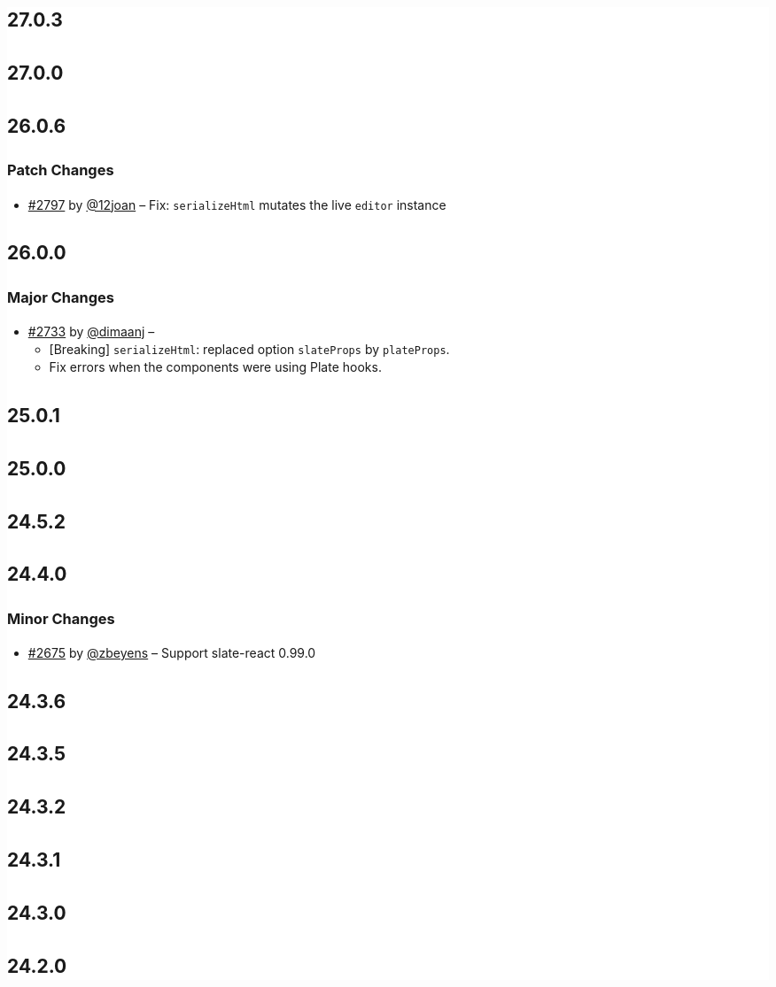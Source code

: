 ## 27.0.3

## 27.0.0

## 26.0.6

### Patch Changes

- [#2797](https://github.com/udecode/plate/pull/2797) by [@12joan](https://github.com/12joan) – Fix: `serializeHtml` mutates the live `editor` instance

## 26.0.0

### Major Changes

- [#2733](https://github.com/udecode/plate/pull/2733) by [@dimaanj](https://github.com/dimaanj) –
  - [Breaking] `serializeHtml`: replaced option `slateProps` by `plateProps`.
  - Fix errors when the components were using Plate hooks.

## 25.0.1

## 25.0.0

## 24.5.2

## 24.4.0

### Minor Changes

- [#2675](https://github.com/udecode/plate/pull/2675) by [@zbeyens](https://github.com/zbeyens) – Support slate-react 0.99.0

## 24.3.6

## 24.3.5

## 24.3.2

## 24.3.1

## 24.3.0

## 24.2.0
